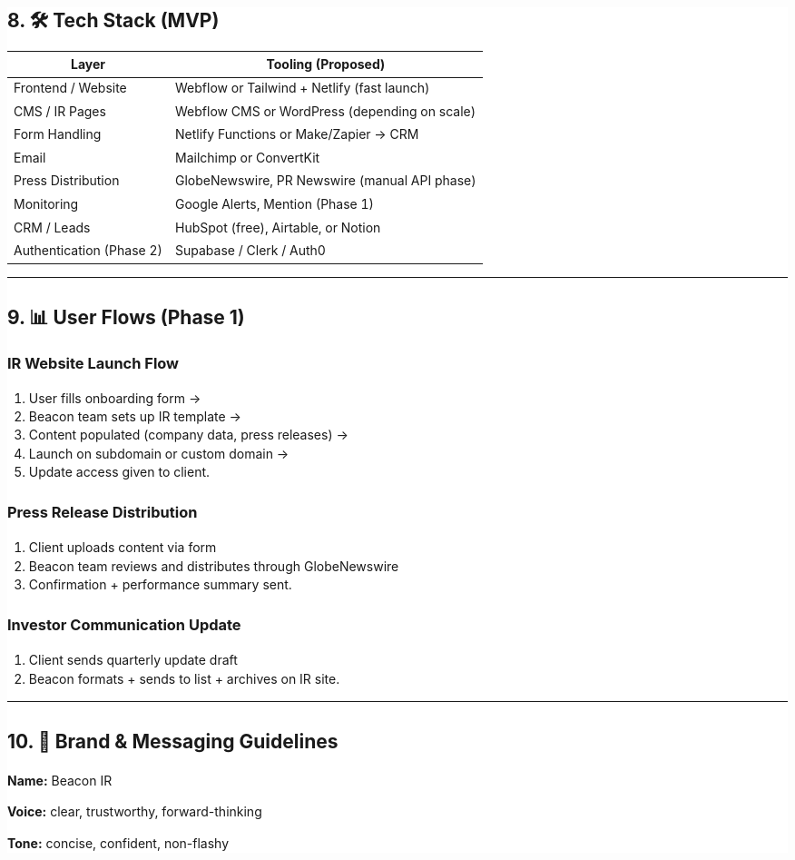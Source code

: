
## 8. 🛠️ **Tech Stack (MVP)**

| Layer                    | Tooling (Proposed)                            |
| ------------------------ | --------------------------------------------- |
| Frontend / Website       | Webflow or Tailwind + Netlify (fast launch)   |
| CMS / IR Pages           | Webflow CMS or WordPress (depending on scale) |
| Form Handling            | Netlify Functions or Make/Zapier → CRM       |
| Email                    | Mailchimp or ConvertKit                       |
| Press Distribution       | GlobeNewswire, PR Newswire (manual API phase) |
| Monitoring               | Google Alerts, Mention (Phase 1)              |
| CRM / Leads              | HubSpot (free), Airtable, or Notion           |
| Authentication (Phase 2) | Supabase / Clerk / Auth0                      |

---

## 9. 📊 **User Flows (Phase 1)**

### IR Website Launch Flow

1. User fills onboarding form →
2. Beacon team sets up IR template →
3. Content populated (company data, press releases) →
4. Launch on subdomain or custom domain →
5. Update access given to client.

### Press Release Distribution

1. Client uploads content via form
2. Beacon team reviews and distributes through GlobeNewswire
3. Confirmation + performance summary sent.

### Investor Communication Update

1. Client sends quarterly update draft
2. Beacon formats + sends to list + archives on IR site.

---

## 10. 🧭 **Brand & Messaging Guidelines**

**Name:** Beacon IR

**Voice:** clear, trustworthy, forward-thinking

**Tone:** concise, confident, non-flashy
